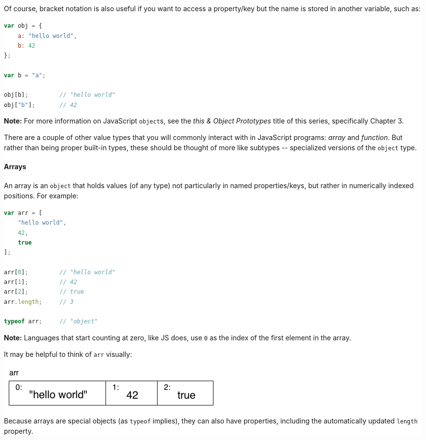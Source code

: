 Of course, bracket notation is also useful if you want to access a property/key but the name is stored in another variable, such as:

```js
var obj = {
	a: "hello world",
	b: 42
};

var b = "a";

obj[b];			// "hello world"
obj["b"];		// 42
```

**Note:** For more information on JavaScript `object`s, see the *this & Object Prototypes* title of this series, specifically Chapter 3.

There are a couple of other value types that you will commonly interact with in JavaScript programs: *array* and *function*. But rather than being proper built-in types, these should be thought of more like subtypes -- specialized versions of the `object` type.

#### Arrays

An array is an `object` that holds values (of any type) not particularly in named properties/keys, but rather in numerically indexed positions. For example:

```js
var arr = [
	"hello world",
	42,
	true
];

arr[0];			// "hello world"
arr[1];			// 42
arr[2];			// true
arr.length;		// 3

typeof arr;		// "object"
```

**Note:** Languages that start counting at zero, like JS does, use `0` as the index of the first element in the array.

It may be helpful to think of `arr` visually:

<img src="fig5.png">

Because arrays are special objects (as `typeof` implies), they can also have properties, including the automatically updated `length` property.
